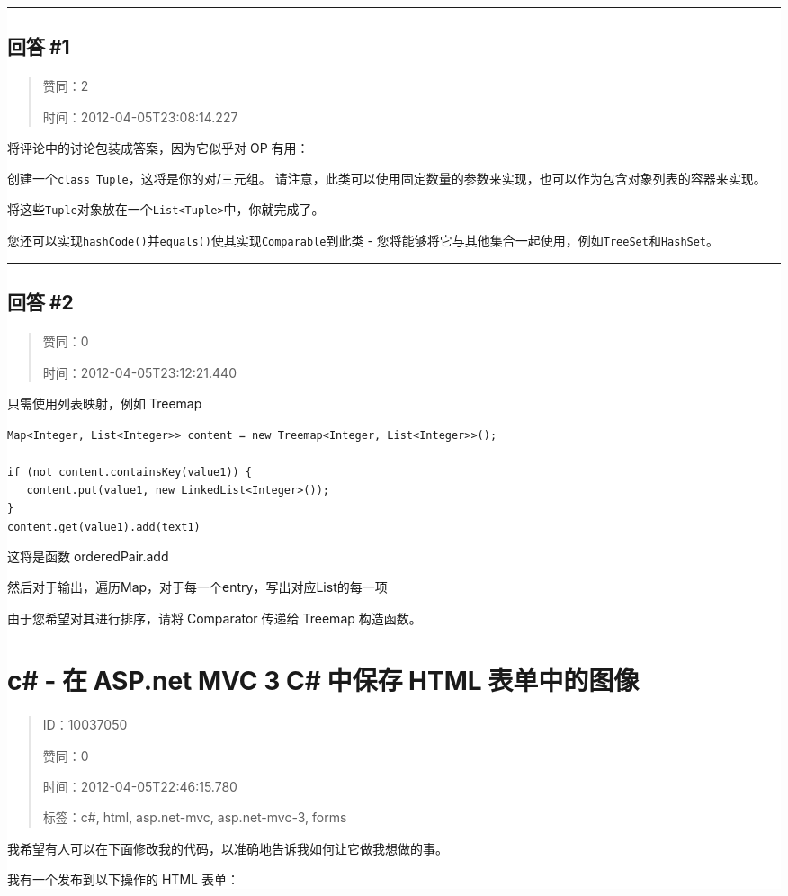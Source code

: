 * * *

## 回答 #1

> 赞同：2
> 
> 时间：2012-04-05T23:08:14.227

将评论中的讨论包装成答案，因为它似乎对 OP 有用：

创建一个`class Tuple`，这将是你的对/三元组。
请注意，此类可以使用固定数量的参数来实现，也可以作为包含对象列表的容器来实现。

将这些`Tuple`对象放在一个`List<Tuple>`中，你就完成了。

您还可以实现`hashCode()`并`equals()`使其实现`Comparable`到此类 - 您将能够将它与其他集合一起使用，例如`TreeSet`和`HashSet`。

* * *

## 回答 #2

> 赞同：0
> 
> 时间：2012-04-05T23:12:21.440

只需使用列表映射，例如 Treemap

```
Map<Integer, List<Integer>> content = new Treemap<Integer, List<Integer>>();

if (not content.containsKey(value1)) {
   content.put(value1, new LinkedList<Integer>());
}
content.get(value1).add(text1) 
```

这将是函数 orderedPair.add

然后对于输出，遍历Map，对于每一个entry，写出对应List的每一项

由于您希望对其进行排序，请将 Comparator 传递给 Treemap 构造函数。

# c# - 在 ASP.net MVC 3 C# 中保存 HTML 表单中的图像

> ID：10037050
> 
> 赞同：0
> 
> 时间：2012-04-05T22:46:15.780
> 
> 标签：c#, html, asp.net-mvc, asp.net-mvc-3, forms

我希望有人可以在下面修改我的代码，以准确地告诉我如何让它做我想做的事。

我有一个发布到以下操作的 HTML 表单：
